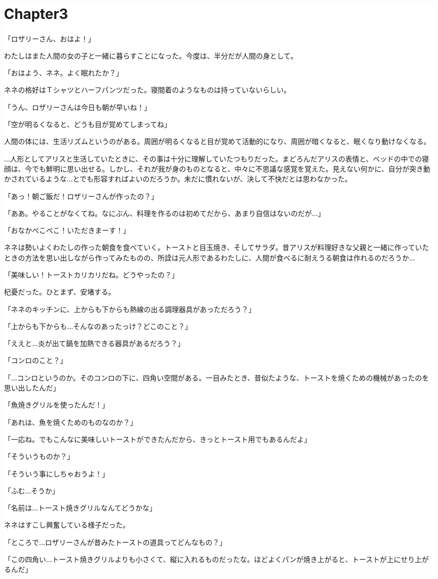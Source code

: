 
# Chapter3

「ロザリーさん、おはよ！」

わたしはまた人間の女の子と一緒に暮らすことになった。今度は、半分だが人間の身として。

「おはよう、ネネ。よく眠れたか？」

ネネの格好はＴシャツとハーフパンツだった。寝間着のようなものは持っていないらしい。

「うん、ロザリーさんは今日も朝が早いね！」

「空が明るくなると、どうも目が覚めてしまってね」

人間の体には、生活リズムというのがある。周囲が明るくなると目が覚めて活動的になり、周囲が暗くなると、眠くなり動けなくなる。

…人形としてアリスと生活していたときに、その事は十分に理解していたつもりだった。まどろんだアリスの表情と、ベッドの中での寝顔は、今でも鮮明に思い出せる。しかし、それが我が身のものとなると、中々に不思議な感覚を覚えた。見えない何かに、自分が突き動かされているような…とでも形容すればよいのだろうか。未だに慣れないが、決して不快だとは思わなかった。

「あっ！朝ご飯だ！ロザリーさんが作ったの？」

「ああ。やることがなくてね。なにぶん、料理を作るのは初めてだから、あまり自信はないのだが…」

「おなかぺこぺこ！いただきまーす！」

ネネは勢いよくわたしの作った朝食を食べていく。トーストと目玉焼き、そしてサラダ。昔アリスが料理好きな父親と一緒に作っていたときの方法を思い出しながら作ってみたものの、所詮は元人形であるわたしに、人間が食べるに耐えうる朝食は作れるのだろうか…

「美味しい！トーストカリカリだね。どうやったの？」

杞憂だった。ひとまず、安堵する。

「ネネのキッチンに、上からも下からも熱線の出る調理器具があっただろう？」

「上からも下からも…そんなのあったっけ？どこのこと？」

「ええと…炎が出て鍋を加熱できる器具があるだろう？」

「コンロのこと？」

「…コンロというのか。そのコンロの下に、四角い空間がある。一目みたとき、昔似たような、トーストを焼くための機械があったのを思い出したんだ」

「魚焼きグリルを使ったんだ！」

「あれは、魚を焼くためのものなのか？」

「一応ね。でもこんなに美味しいトーストができたんだから、きっとトースト用でもあるんだよ」

「そういうものか？」

「そういう事にしちゃおうよ！」

「ふむ…そうか」

「名前は…トースト焼きグリルなんてどうかな」

ネネはすこし興奮している様子だった。

「ところで…ロザリーさんが昔みたトーストの道具ってどんなもの？」

「この四角い…トースト焼きグリルよりも小さくて、縦に入れるものだったな。ほどよくパンが焼き上がると、トーストが上にせり上がるんだ」
